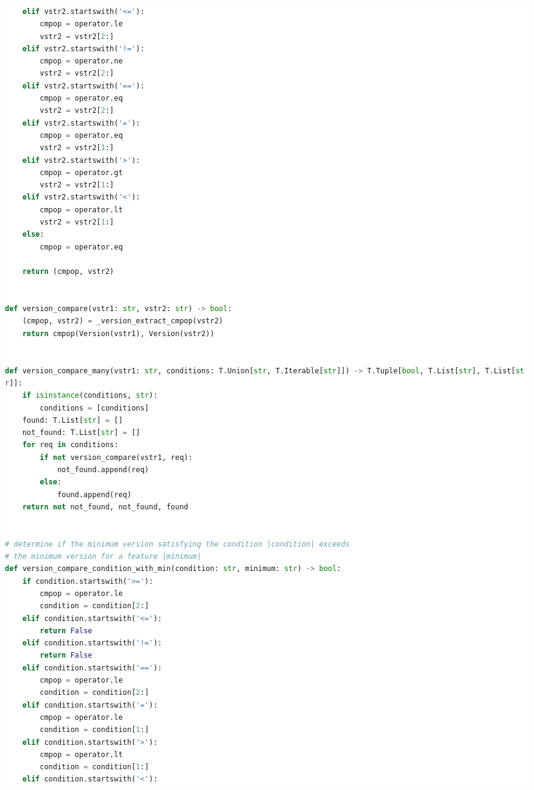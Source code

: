 ```python
    elif vstr2.startswith('<='):
        cmpop = operator.le
        vstr2 = vstr2[2:]
    elif vstr2.startswith('!='):
        cmpop = operator.ne
        vstr2 = vstr2[2:]
    elif vstr2.startswith('=='):
        cmpop = operator.eq
        vstr2 = vstr2[2:]
    elif vstr2.startswith('='):
        cmpop = operator.eq
        vstr2 = vstr2[1:]
    elif vstr2.startswith('>'):
        cmpop = operator.gt
        vstr2 = vstr2[1:]
    elif vstr2.startswith('<'):
        cmpop = operator.lt
        vstr2 = vstr2[1:]
    else:
        cmpop = operator.eq

    return (cmpop, vstr2)


def version_compare(vstr1: str, vstr2: str) -> bool:
    (cmpop, vstr2) = _version_extract_cmpop(vstr2)
    return cmpop(Version(vstr1), Version(vstr2))


def version_compare_many(vstr1: str, conditions: T.Union[str, T.Iterable[str]]) -> T.Tuple[bool, T.List[str], T.List[str]]:
    if isinstance(conditions, str):
        conditions = [conditions]
    found: T.List[str] = []
    not_found: T.List[str] = []
    for req in conditions:
        if not version_compare(vstr1, req):
            not_found.append(req)
        else:
            found.append(req)
    return not not_found, not_found, found


# determine if the minimum version satisfying the condition |condition| exceeds
# the minimum version for a feature |minimum|
def version_compare_condition_with_min(condition: str, minimum: str) -> bool:
    if condition.startswith('>='):
        cmpop = operator.le
        condition = condition[2:]
    elif condition.startswith('<='):
        return False
    elif condition.startswith('!='):
        return False
    elif condition.startswith('=='):
        cmpop = operator.le
        condition = condition[2:]
    elif condition.startswith('='):
        cmpop = operator.le
        condition = condition[1:]
    elif condition.startswith('>'):
        cmpop = operator.lt
        condition = condition[1:]
    elif condition.startswith('<'):
```